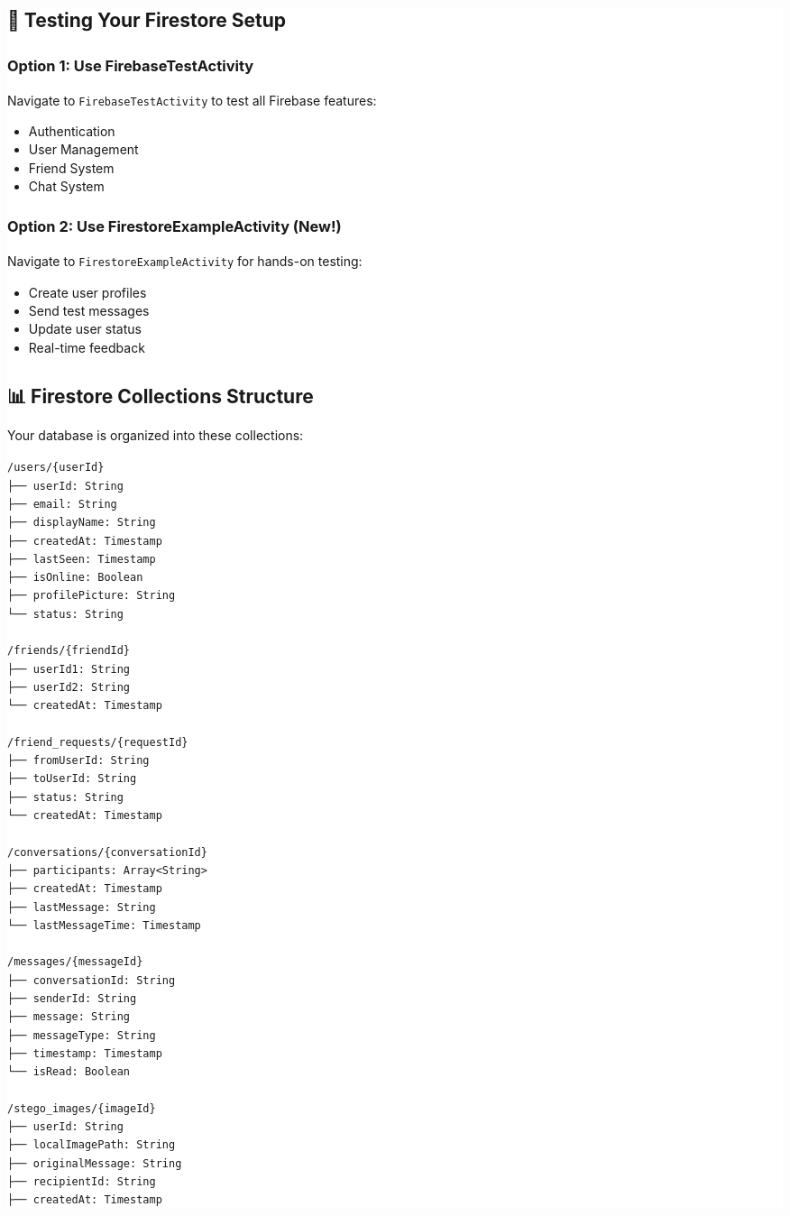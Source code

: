 ## 🧪 Testing Your Firestore Setup

### Option 1: Use FirebaseTestActivity
Navigate to `FirebaseTestActivity` to test all Firebase features:
- Authentication
- User Management
- Friend System
- Chat System

### Option 2: Use FirestoreExampleActivity (New!)
Navigate to `FirestoreExampleActivity` for hands-on testing:
- Create user profiles
- Send test messages
- Update user status
- Real-time feedback

## 📊 Firestore Collections Structure

Your database is organized into these collections:

```
/users/{userId}
├── userId: String
├── email: String
├── displayName: String
├── createdAt: Timestamp
├── lastSeen: Timestamp
├── isOnline: Boolean
├── profilePicture: String
└── status: String

/friends/{friendId}
├── userId1: String
├── userId2: String
└── createdAt: Timestamp

/friend_requests/{requestId}
├── fromUserId: String
├── toUserId: String
├── status: String
└── createdAt: Timestamp

/conversations/{conversationId}
├── participants: Array<String>
├── createdAt: Timestamp
├── lastMessage: String
└── lastMessageTime: Timestamp

/messages/{messageId}
├── conversationId: String
├── senderId: String
├── message: String
├── messageType: String
├── timestamp: Timestamp
└── isRead: Boolean

/stego_images/{imageId}
├── userId: String
├── localImagePath: String
├── originalMessage: String
├── recipientId: String
├── createdAt: Timestamp
```